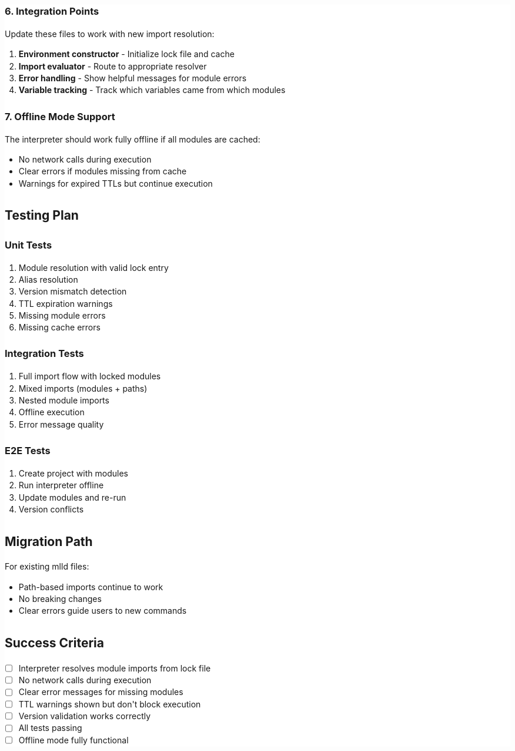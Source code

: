 ### 6. Integration Points

Update these files to work with new import resolution:

1. **Environment constructor** - Initialize lock file and cache
2. **Import evaluator** - Route to appropriate resolver
3. **Error handling** - Show helpful messages for module errors
4. **Variable tracking** - Track which variables came from which modules

### 7. Offline Mode Support

The interpreter should work fully offline if all modules are cached:
- No network calls during execution
- Clear errors if modules missing from cache
- Warnings for expired TTLs but continue execution

## Testing Plan

### Unit Tests
1. Module resolution with valid lock entry
2. Alias resolution 
3. Version mismatch detection
4. TTL expiration warnings
5. Missing module errors
6. Missing cache errors

### Integration Tests
1. Full import flow with locked modules
2. Mixed imports (modules + paths)
3. Nested module imports
4. Offline execution
5. Error message quality

### E2E Tests
1. Create project with modules
2. Run interpreter offline
3. Update modules and re-run
4. Version conflicts

## Migration Path

For existing mlld files:
- Path-based imports continue to work
- No breaking changes
- Clear errors guide users to new commands

## Success Criteria

- [ ] Interpreter resolves module imports from lock file
- [ ] No network calls during execution
- [ ] Clear error messages for missing modules
- [ ] TTL warnings shown but don't block execution
- [ ] Version validation works correctly
- [ ] All tests passing
- [ ] Offline mode fully functional
